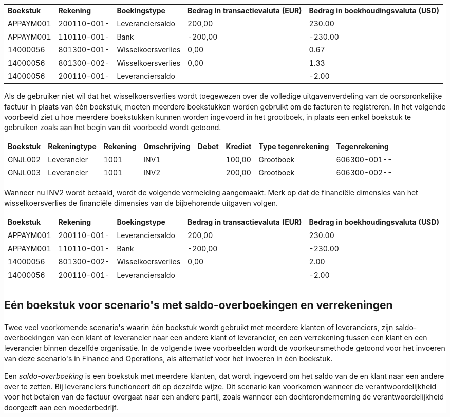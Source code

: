 |             |             |                    |                                          |                                         |
|-------------|-------------|--------------------|------------------------------------------|-----------------------------------------|
| **Boekstuk** | **Rekening** | **Boekingstype**   | **Bedrag in transactievaluta (EUR)** | **Bedrag in boekhoudingsvaluta (USD)** |
| APPAYM001   | 200110-001- | Leveranciersaldo     | 200,00                                   | 230.00                                  |
| APPAYM001   | 110110-001- | Bank               | -200,00                                  | -230.00                                 |
| 14000056    | 801300-001- | Wisselkoersverlies | 0,00                                     | 0.67                                    |
| 14000056    | 801300-002- | Wisselkoersverlies | 0,00                                     | 1.33                                    |
| 14000056    | 200110-001- | Leveranciersaldo     |                                          | -2.00                                   |

Als de gebruiker niet wil dat het wisselkoersverlies wordt toegewezen over de volledige uitgavenverdeling van de oorspronkelijke factuur in plaats van één boekstuk, moeten meerdere boekstukken worden gebruikt om de facturen te registreren. In het volgende voorbeeld ziet u hoe meerdere boekstukken kunnen worden ingevoerd in het grootboek, in plaats een enkel boekstuk te gebruiken zoals aan het begin van dit voorbeeld wordt getoond.

|             |                  |             |                 |           |            |                 |                    |
|-------------|------------------|-------------|-----------------|-----------|------------|-----------------|--------------------|
| **Boekstuk** | **Rekeningtype** | **Rekening** | **Omschrijving** | **Debet** | **Krediet** | **Type tegenrekening** | **Tegenrekening** |
| GNJL002     | Leverancier           | 1001        | INV1            |           | 100,00     | Grootboek          | 606300-001--       |
| GNJL003     | Leverancier           | 1001        | INV2            |           | 200,00     | Grootboek          | 606300-002--       |

Wanneer nu INV2 wordt betaald, wordt de volgende vermelding aangemaakt. Merk op dat de financiële dimensies van het wisselkoersverlies de financiële dimensies van de bijbehorende uitgaven volgen.

|             |             |                    |                                          |                                         |
|-------------|-------------|--------------------|------------------------------------------|-----------------------------------------|
| **Boekstuk** | **Rekening** | **Boekingstype**   | **Bedrag in transactievaluta (EUR)** | **Bedrag in boekhoudingsvaluta (USD)** |
| APPAYM001   | 200110-001- | Leveranciersaldo     | 200,00                                   | 230.00                                  |
| APPAYM001   | 110110-001- | Bank               | -200,00                                  | -230.00                                 |
| 14000056    | 801300-002- | Wisselkoersverlies | 0,00                                     | 2.00                                    |
| 14000056    | 200110-001- | Leveranciersaldo     |                                          | -2.00                                   |

## <a name="one-voucher-for-balance-transfers-and-netting-scenarios"></a>Eén boekstuk voor scenario's met saldo-overboekingen en verrekeningen
Twee veel voorkomende scenario's waarin één boekstuk wordt gebruikt met meerdere klanten of leveranciers, zijn saldo-overboekingen van een klant of leverancier naar een andere klant of leverancier, en een verrekening tussen een klant en een leverancier binnen dezelfde organisatie. In de volgende twee voorbeelden wordt de voorkeursmethode getoond voor het invoeren van deze scenario's in Finance and Operations, als alternatief voor het invoeren in één boekstuk. 

Een *saldo-overboeking* is een boekstuk met meerdere klanten, dat wordt ingevoerd om het saldo van de en klant naar een andere over te zetten. Bij leveranciers functioneert dit op dezelfde wijze. Dit scenario kan voorkomen wanneer de verantwoordelijkheid voor het betalen van de factuur overgaat naar een andere partij, zoals wanneer een dochteronderneming de verantwoordelijkheid doorgeeft aan een moederbedrijf. 
